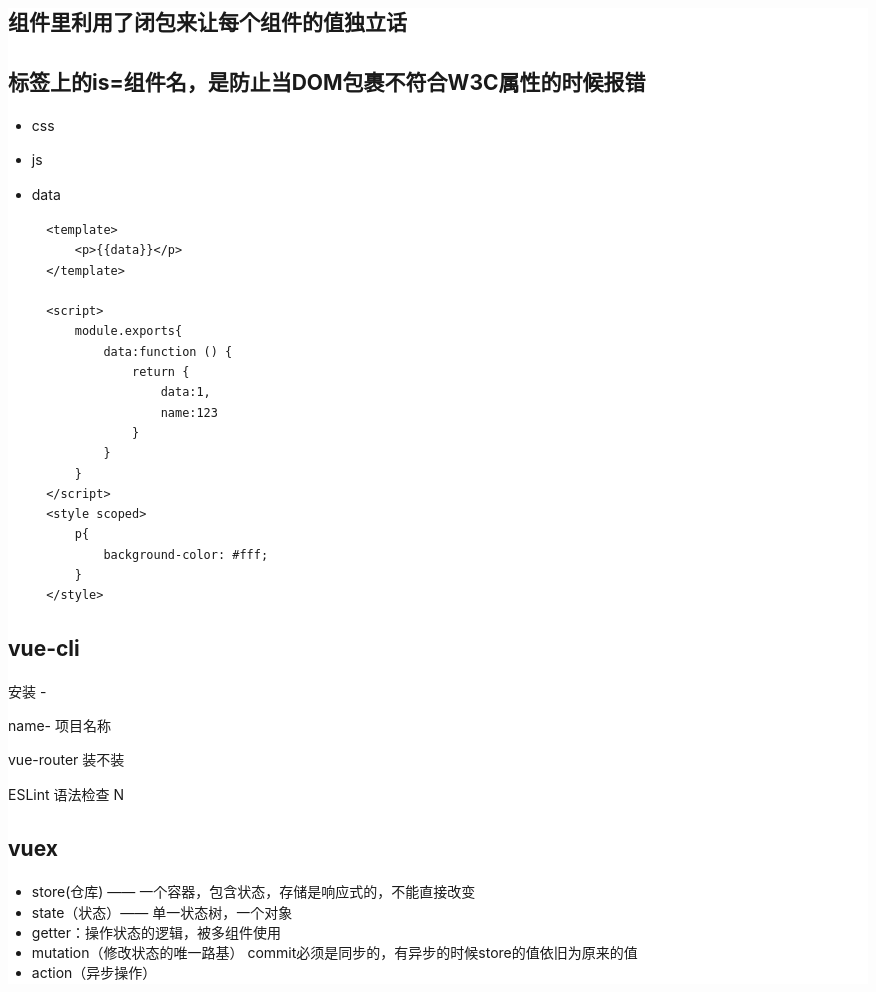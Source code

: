 

## 组件里利用了闭包来让每个组件的值独立话


## 标签上的is=组件名，是防止当DOM包裹不符合W3C属性的时候报错




- css  
- js
- data


		<template>
		    <p>{{data}}</p>
		</template>
		
		<script>
		    module.exports{
		        data:function () {
		            return {
		                data:1,
		                name:123
		            }
		        }
		    }
		</script>
		<style scoped>
		    p{
		        background-color: #fff;
		    }
		</style>



## vue-cli


安装 -


name- 项目名称

vue-router  装不装

ESLint   语法检查 N




## vuex


- store(仓库) —— 一个容器，包含状态，存储是响应式的，不能直接改变
- state（状态）—— 单一状态树，一个对象
- getter：操作状态的逻辑，被多组件使用
- mutation（修改状态的唯一路基）  commit必须是同步的，有异步的时候store的值依旧为原来的值
- action（异步操作）
